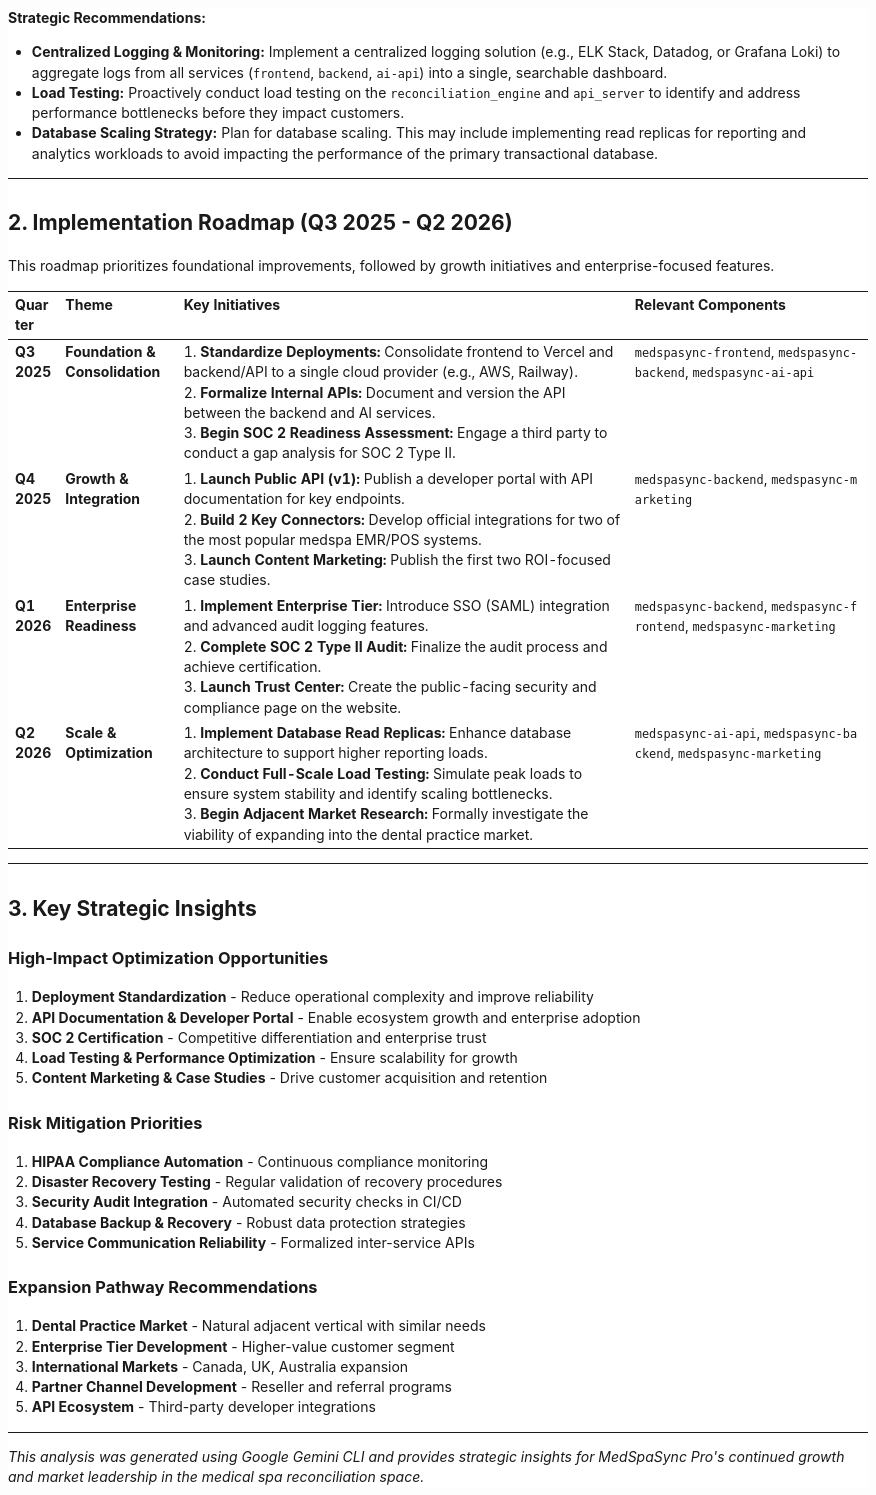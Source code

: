**Strategic Recommendations:**
- **Centralized Logging & Monitoring:** Implement a centralized logging solution (e.g., ELK Stack, Datadog, or Grafana Loki) to aggregate logs from all services (`frontend`, `backend`, `ai-api`) into a single, searchable dashboard.
- **Load Testing:** Proactively conduct load testing on the `reconciliation_engine` and `api_server` to identify and address performance bottlenecks before they impact customers.
- **Database Scaling Strategy:** Plan for database scaling. This may include implementing read replicas for reporting and analytics workloads to avoid impacting the performance of the primary transactional database.

---

## 2. Implementation Roadmap (Q3 2025 - Q2 2026)

This roadmap prioritizes foundational improvements, followed by growth initiatives and enterprise-focused features.

| **Quarter** | **Theme** | **Key Initiatives** | **Relevant Components** |
| :---------- | :------------------------------ | :-------------------------------------------------------- | :---------------------------------------------------- |
| **Q3 2025** | **Foundation & Consolidation** | 1. **Standardize Deployments:** Consolidate frontend to Vercel and backend/API to a single cloud provider (e.g., AWS, Railway).<br>2. **Formalize Internal APIs:** Document and version the API between the backend and AI services.<br>3. **Begin SOC 2 Readiness Assessment:** Engage a third party to conduct a gap analysis for SOC 2 Type II. | `medspasync-frontend`, `medspasync-backend`, `medspasync-ai-api` |
| **Q4 2025** | **Growth & Integration** | 1. **Launch Public API (v1):** Publish a developer portal with API documentation for key endpoints.<br>2. **Build 2 Key Connectors:** Develop official integrations for two of the most popular medspa EMR/POS systems.<br>3. **Launch Content Marketing:** Publish the first two ROI-focused case studies. | `medspasync-backend`, `medspasync-marketing` |
| **Q1 2026** | **Enterprise Readiness** | 1. **Implement Enterprise Tier:** Introduce SSO (SAML) integration and advanced audit logging features.<br>2. **Complete SOC 2 Type II Audit:** Finalize the audit process and achieve certification.<br>3. **Launch Trust Center:** Create the public-facing security and compliance page on the website. | `medspasync-backend`, `medspasync-frontend`, `medspasync-marketing` |
| **Q2 2026** | **Scale & Optimization** | 1. **Implement Database Read Replicas:** Enhance database architecture to support higher reporting loads.<br>2. **Conduct Full-Scale Load Testing:** Simulate peak loads to ensure system stability and identify scaling bottlenecks.<br>3. **Begin Adjacent Market Research:** Formally investigate the viability of expanding into the dental practice market. | `medspasync-ai-api`, `medspasync-backend`, `medspasync-marketing` |

---

## 3. Key Strategic Insights

### High-Impact Optimization Opportunities
1. **Deployment Standardization** - Reduce operational complexity and improve reliability
2. **API Documentation & Developer Portal** - Enable ecosystem growth and enterprise adoption
3. **SOC 2 Certification** - Competitive differentiation and enterprise trust
4. **Load Testing & Performance Optimization** - Ensure scalability for growth
5. **Content Marketing & Case Studies** - Drive customer acquisition and retention

### Risk Mitigation Priorities
1. **HIPAA Compliance Automation** - Continuous compliance monitoring
2. **Disaster Recovery Testing** - Regular validation of recovery procedures
3. **Security Audit Integration** - Automated security checks in CI/CD
4. **Database Backup & Recovery** - Robust data protection strategies
5. **Service Communication Reliability** - Formalized inter-service APIs

### Expansion Pathway Recommendations
1. **Dental Practice Market** - Natural adjacent vertical with similar needs
2. **Enterprise Tier Development** - Higher-value customer segment
3. **International Markets** - Canada, UK, Australia expansion
4. **Partner Channel Development** - Reseller and referral programs
5. **API Ecosystem** - Third-party developer integrations

---

*This analysis was generated using Google Gemini CLI and provides strategic insights for MedSpaSync Pro's continued growth and market leadership in the medical spa reconciliation space.* 